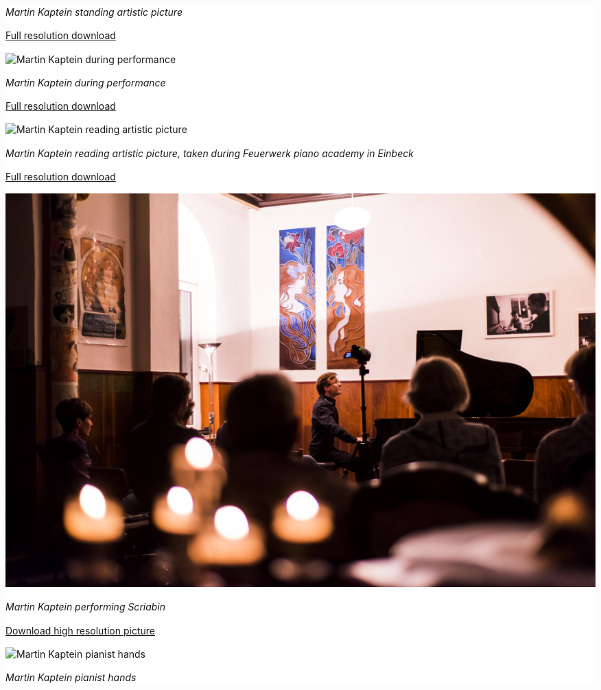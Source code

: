 *Martin Kaptein standing artistic picture*

[Full resolution download](/images/art/Martin-Kaptein-standing-artistic.jpg)

![Martin Kaptein during performance](/images/art/Martin-Kaptein-recital-closeup-m.jpg)

*Martin Kaptein during performance*

[Full resolution download](/images/art/Martin-Kaptein-recital-closeup.jpg)

![Martin Kaptein reading artistic picture](/images/art/Martin-Kaptein-reading-artistic-min.jpg)

*Martin Kaptein reading artistic picture, taken during Feuerwerk piano academy in Einbeck*

[Full resolution download](/images/art/Martin-Kaptein-reading-artistic.jpg)

![Martin Kaptein performing Scriabin](sonata-8.jpg)

*Martin Kaptein performing Scriabin*

[Download high resolution picture](sonata-8.jpg)

![Martin Kaptein pianist hands](hands-pianist-closeup.jpg)

*Martin Kaptein pianist hands*
